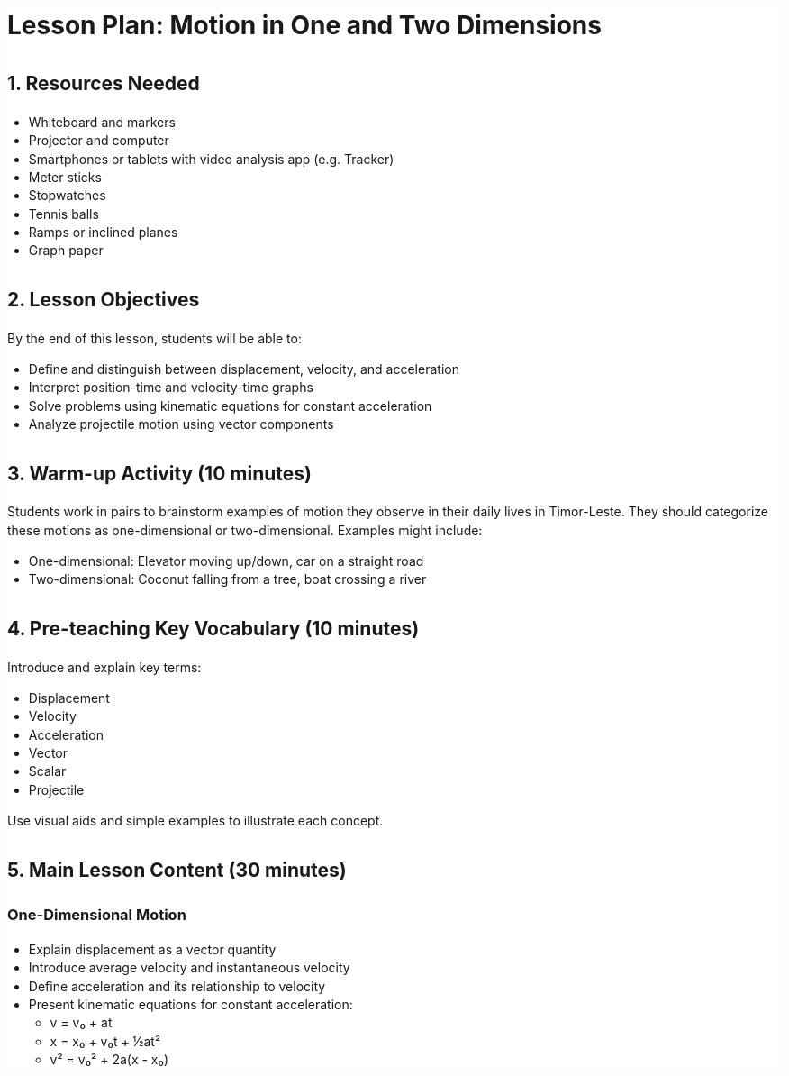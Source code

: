 # Lesson Plan: Motion in One and Two Dimensions

## 1. Resources Needed

- Whiteboard and markers
- Projector and computer
- Smartphones or tablets with video analysis app (e.g. Tracker)
- Meter sticks
- Stopwatches
- Tennis balls
- Ramps or inclined planes
- Graph paper

## 2. Lesson Objectives

By the end of this lesson, students will be able to:
- Define and distinguish between displacement, velocity, and acceleration
- Interpret position-time and velocity-time graphs
- Solve problems using kinematic equations for constant acceleration
- Analyze projectile motion using vector components

## 3. Warm-up Activity (10 minutes)

Students work in pairs to brainstorm examples of motion they observe in their daily lives in Timor-Leste. They should categorize these motions as one-dimensional or two-dimensional. Examples might include:
- One-dimensional: Elevator moving up/down, car on a straight road
- Two-dimensional: Coconut falling from a tree, boat crossing a river

## 4. Pre-teaching Key Vocabulary (10 minutes)

Introduce and explain key terms:
- Displacement
- Velocity
- Acceleration
- Vector
- Scalar
- Projectile

Use visual aids and simple examples to illustrate each concept.

## 5. Main Lesson Content (30 minutes)

### One-Dimensional Motion
- Explain displacement as a vector quantity
- Introduce average velocity and instantaneous velocity
- Define acceleration and its relationship to velocity
- Present kinematic equations for constant acceleration:
  * v = v₀ + at
  * x = x₀ + v₀t + ½at²
  * v² = v₀² + 2a(x - x₀)
